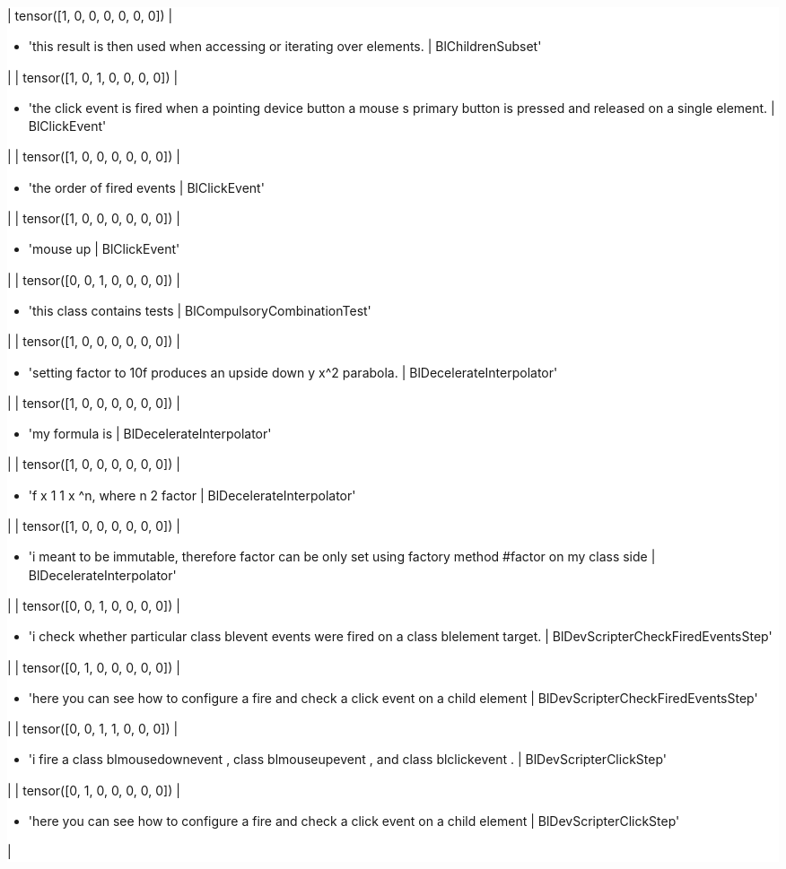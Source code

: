 | tensor([1, 0, 0, 0, 0, 0, 0]) | <ul><li>'this result is then used when accessing or iterating over elements. | BlChildrenSubset'</li></ul>                                                                                                                                                                                                                                                                                                                           |
| tensor([1, 0, 1, 0, 0, 0, 0]) | <ul><li>'the click event is fired when a pointing device button a mouse s primary button is pressed and released on a single element. | BlClickEvent'</li></ul>                                                                                                                                                                                                                                                                      |
| tensor([1, 0, 0, 0, 0, 0, 0]) | <ul><li>'the order of fired events | BlClickEvent'</li></ul>                                                                                                                                                                                                                                                                                                                                                                         |
| tensor([1, 0, 0, 0, 0, 0, 0]) | <ul><li>'mouse up | BlClickEvent'</li></ul>                                                                                                                                                                                                                                                                                                                                                                                          |
| tensor([0, 0, 1, 0, 0, 0, 0]) | <ul><li>'this class contains tests | BlCompulsoryCombinationTest'</li></ul>                                                                                                                                                                                                                                                                                                                                                          |
| tensor([1, 0, 0, 0, 0, 0, 0]) | <ul><li>'setting factor to 10f produces an upside down y x^2 parabola. | BlDecelerateInterpolator'</li></ul>                                                                                                                                                                                                                                                                                                                         |
| tensor([1, 0, 0, 0, 0, 0, 0]) | <ul><li>'my formula is | BlDecelerateInterpolator'</li></ul>                                                                                                                                                                                                                                                                                                                                                                         |
| tensor([1, 0, 0, 0, 0, 0, 0]) | <ul><li>'f x 1 1 x ^n, where n 2 factor | BlDecelerateInterpolator'</li></ul>                                                                                                                                                                                                                                                                                                                                                        |
| tensor([1, 0, 0, 0, 0, 0, 0]) | <ul><li>'i meant to be immutable, therefore factor can be only set using factory method #factor on my class side | BlDecelerateInterpolator'</li></ul>                                                                                                                                                                                                                                                                               |
| tensor([0, 0, 1, 0, 0, 0, 0]) | <ul><li>'i check whether particular class blevent events were fired on a class blelement target. | BlDevScripterCheckFiredEventsStep'</li></ul>                                                                                                                                                                                                                                                                                      |
| tensor([0, 1, 0, 0, 0, 0, 0]) | <ul><li>'here you can see how to configure a fire and check a click event on a child element | BlDevScripterCheckFiredEventsStep'</li></ul>                                                                                                                                                                                                                                                                                          |
| tensor([0, 0, 1, 1, 0, 0, 0]) | <ul><li>'i fire a class blmousedownevent , class blmouseupevent , and class blclickevent . | BlDevScripterClickStep'</li></ul>                                                                                                                                                                                                                                                                                                       |
| tensor([0, 1, 0, 0, 0, 0, 0]) | <ul><li>'here you can see how to configure a fire and check a click event on a child element | BlDevScripterClickStep'</li></ul>                                                                                                                                                                                                                                                                                                     |